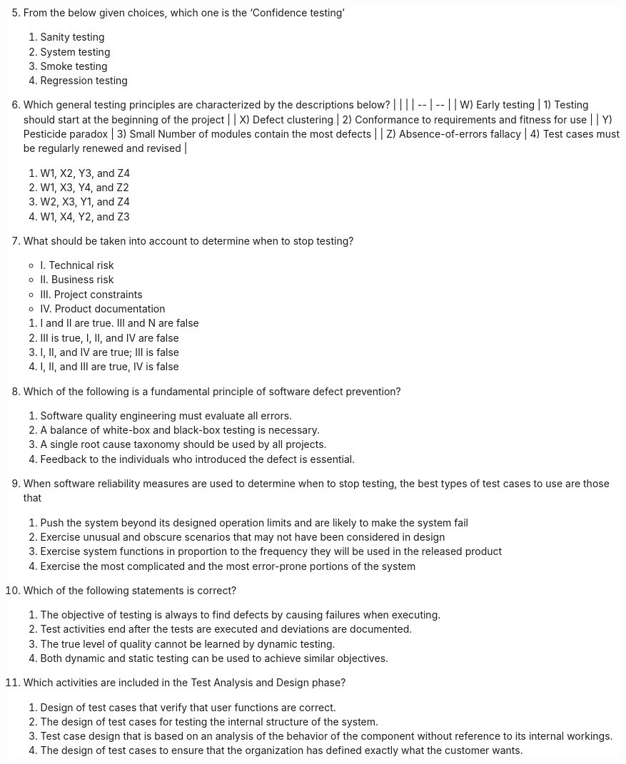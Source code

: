 5. From the below given choices, which one is the ‘Confidence testing’ 
    1. Sanity testing 
    2. System testing 
    3. Smoke testing 
    4. Regression testing 

6. Which general testing principles are characterized by the descriptions below? 
    | | |
    | -- | -- |
    | W) Early testing | 1) Testing should start at the beginning of the project |
    | X) Defect clustering | 2) Conformance to requirements and fitness for use |
    | Y) Pesticide paradox | 3) Small Number of modules contain the most defects |
    | Z) Absence-of-errors fallacy | 4) Test cases must be regularly renewed and revised |

    1. W1, X2, Y3, and Z4 
    2. W1, X3, Y4, and Z2 
    3. W2, X3, Y1, and Z4 
    4. W1, X4, Y2, and Z3 
 
7. What should be taken into account to determine when to stop testing? 
    - I. Technical risk 
    - II. Business risk 
    - III. Project constraints 
    - IV. Product documentation 

    1. I and II are true. III and N are false 
    2. III is true, I, II, and IV are false 
    3. I, II, and IV are true; III is false 
    4. I, II, and III are true, IV is false 

8. Which of the following is a fundamental principle of software defect prevention? 
    1. Software quality engineering must evaluate all errors. 
    2. A balance of white-box and black-box testing is necessary. 
    3. A single root cause taxonomy should be used by all projects. 
    4. Feedback to the individuals who introduced the defect is essential. 

9. When software reliability measures are used to determine when to stop testing, the best types of test cases to use are those that 
    1. Push the system beyond its designed operation limits and are likely to make the system fail 
    2. Exercise unusual and obscure scenarios that may not have been considered in design 
    3. Exercise system functions in proportion to the frequency they will be used in the released product 
    4. Exercise the most complicated and the most error-prone portions of the system 

10. Which of the following statements is correct? 
    1. The objective of testing is always to find defects by causing failures when executing. 
    2. Test activities end after the tests are executed and deviations are documented. 
    3. The true level of quality cannot be learned by dynamic testing. 
    4. Both dynamic and static testing can be used to achieve similar objectives. 
 
11. Which activities are included in the Test Analysis and Design phase? 
    1. Design of test cases that verify that user functions are correct. 
    2. The design of test cases for testing the internal structure of the system. 
    3. Test case design that is based on an analysis of the behavior of the component without reference to its internal workings. 
    4. The design of test cases to ensure that the organization has defined exactly what the customer wants. 
